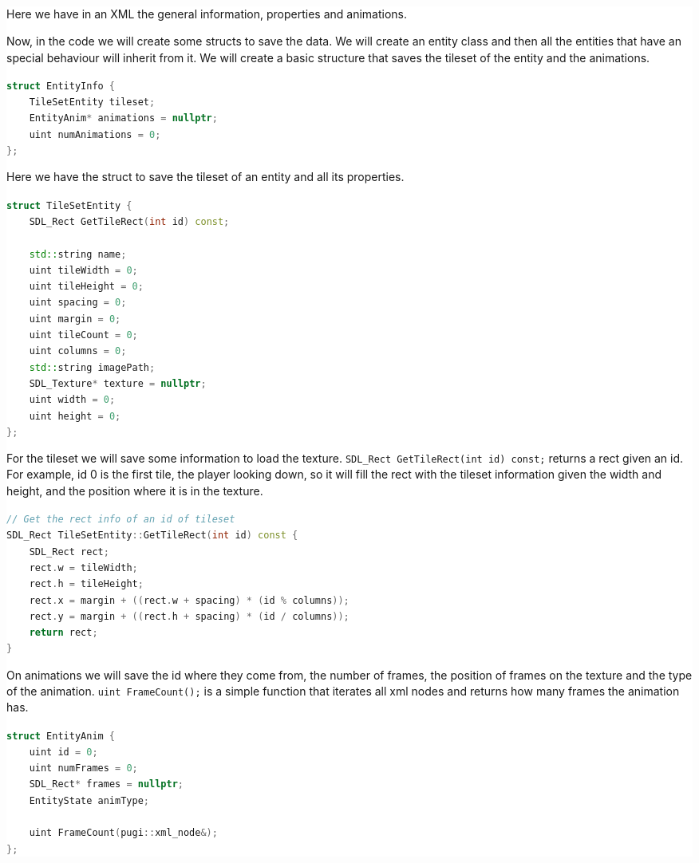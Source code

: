 Here we have in an XML the general information, properties and animations.

Now, in the code we will create some structs to save the data. We will create an entity class and then all the entities that have an special behaviour will inherit from it.
We will create a basic structure that saves the tileset of the entity and the animations.

```cpp
struct EntityInfo {
	TileSetEntity tileset;
	EntityAnim* animations = nullptr;
	uint numAnimations = 0;
};
```

Here we have the struct to save the tileset of an entity and all its properties.

```cpp
struct TileSetEntity {
	SDL_Rect GetTileRect(int id) const;

	std::string name;
	uint tileWidth = 0;
	uint tileHeight = 0;
	uint spacing = 0;
	uint margin = 0;
	uint tileCount = 0;
	uint columns = 0;
	std::string imagePath;
	SDL_Texture* texture = nullptr;
	uint width = 0;
	uint height = 0;
};
```

For the tileset we will save some information to load the texture. ```SDL_Rect GetTileRect(int id) const;``` returns a rect given an id. For example, id 0 is the first tile, the player looking down, so it will fill the rect with the tileset information given the width and height, and the position where it is in the texture.

```cpp
// Get the rect info of an id of tileset
SDL_Rect TileSetEntity::GetTileRect(int id) const {
	SDL_Rect rect;
	rect.w = tileWidth;
	rect.h = tileHeight;
	rect.x = margin + ((rect.w + spacing) * (id % columns));
	rect.y = margin + ((rect.h + spacing) * (id / columns));
	return rect;
}
```

On animations we will save the id where they come from, the number of frames, the position of frames on the texture and the type of the animation. ```uint FrameCount();``` is a simple function that iterates all xml nodes and returns how many frames the animation has.

```cpp
struct EntityAnim {
	uint id = 0;
	uint numFrames = 0;
	SDL_Rect* frames = nullptr;
	EntityState animType;

	uint FrameCount(pugi::xml_node&);
};
```

